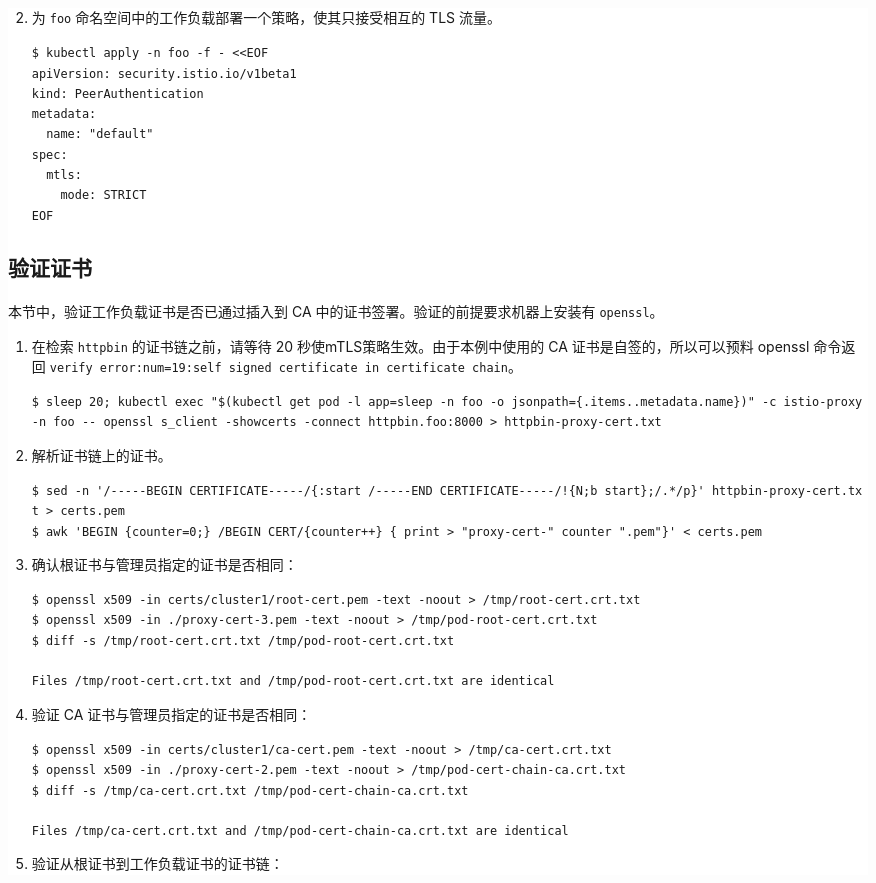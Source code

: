 2. 为 `foo` 命名空间中的工作负载部署一个策略，使其只接受相互的 TLS 流量。

   ```
   $ kubectl apply -n foo -f - <<EOF
   apiVersion: security.istio.io/v1beta1
   kind: PeerAuthentication
   metadata:
     name: "default"
   spec:
     mtls:
       mode: STRICT
   EOF
   ```


## 验证证书

本节中，验证工作负载证书是否已通过插入到 CA 中的证书签署。验证的前提要求机器上安装有 `openssl`。

1. 在检索 `httpbin` 的证书链之前，请等待 20 秒使mTLS策略生效。由于本例中使用的 CA 证书是自签的，所以可以预料 openssl 命令返回 `verify error:num=19:self signed certificate in certificate chain`。

   ```
   $ sleep 20; kubectl exec "$(kubectl get pod -l app=sleep -n foo -o jsonpath={.items..metadata.name})" -c istio-proxy -n foo -- openssl s_client -showcerts -connect httpbin.foo:8000 > httpbin-proxy-cert.txt
   ```

2. 解析证书链上的证书。

   ```
   $ sed -n '/-----BEGIN CERTIFICATE-----/{:start /-----END CERTIFICATE-----/!{N;b start};/.*/p}' httpbin-proxy-cert.txt > certs.pem
   $ awk 'BEGIN {counter=0;} /BEGIN CERT/{counter++} { print > "proxy-cert-" counter ".pem"}' < certs.pem
   ```

3. 确认根证书与管理员指定的证书是否相同：

   ```
   $ openssl x509 -in certs/cluster1/root-cert.pem -text -noout > /tmp/root-cert.crt.txt
   $ openssl x509 -in ./proxy-cert-3.pem -text -noout > /tmp/pod-root-cert.crt.txt
   $ diff -s /tmp/root-cert.crt.txt /tmp/pod-root-cert.crt.txt
   
   Files /tmp/root-cert.crt.txt and /tmp/pod-root-cert.crt.txt are identical
   ```

4. 验证 CA 证书与管理员指定的证书是否相同：

   ```
   $ openssl x509 -in certs/cluster1/ca-cert.pem -text -noout > /tmp/ca-cert.crt.txt
   $ openssl x509 -in ./proxy-cert-2.pem -text -noout > /tmp/pod-cert-chain-ca.crt.txt
   $ diff -s /tmp/ca-cert.crt.txt /tmp/pod-cert-chain-ca.crt.txt
   
   Files /tmp/ca-cert.crt.txt and /tmp/pod-cert-chain-ca.crt.txt are identical
   ```

5. 验证从根证书到工作负载证书的证书链：

